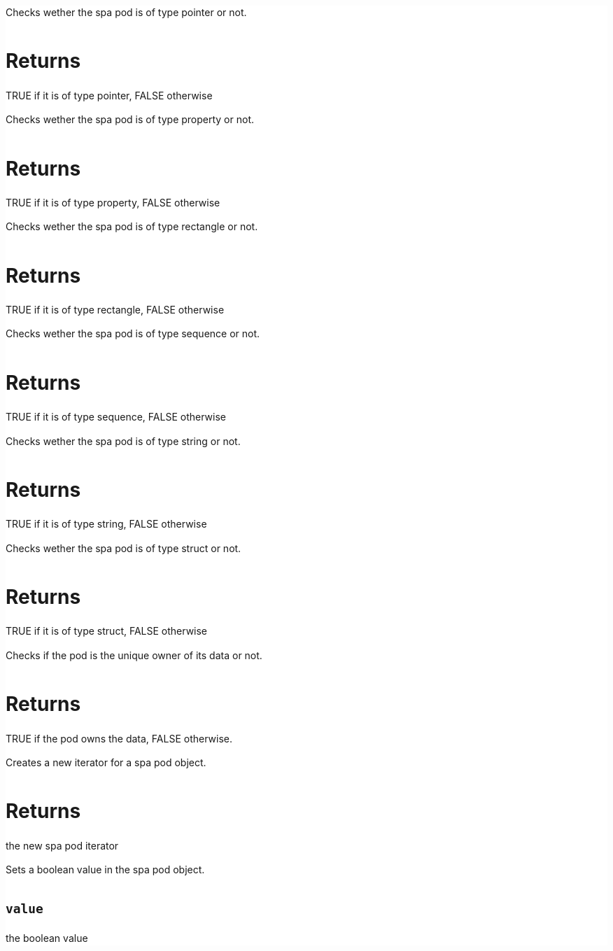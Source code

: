 Checks wether the spa pod is of type pointer or not.

# Returns

TRUE if it is of type pointer, FALSE otherwise

Checks wether the spa pod is of type property or not.

# Returns

TRUE if it is of type property, FALSE otherwise

Checks wether the spa pod is of type rectangle or not.

# Returns

TRUE if it is of type rectangle, FALSE otherwise

Checks wether the spa pod is of type sequence or not.

# Returns

TRUE if it is of type sequence, FALSE otherwise

Checks wether the spa pod is of type string or not.

# Returns

TRUE if it is of type string, FALSE otherwise

Checks wether the spa pod is of type struct or not.

# Returns

TRUE if it is of type struct, FALSE otherwise

Checks if the pod is the unique owner of its data or not.

# Returns

TRUE if the pod owns the data, FALSE otherwise.

Creates a new iterator for a spa pod object.

# Returns

the new spa pod iterator

Sets a boolean value in the spa pod object.
## `value`
the boolean value
